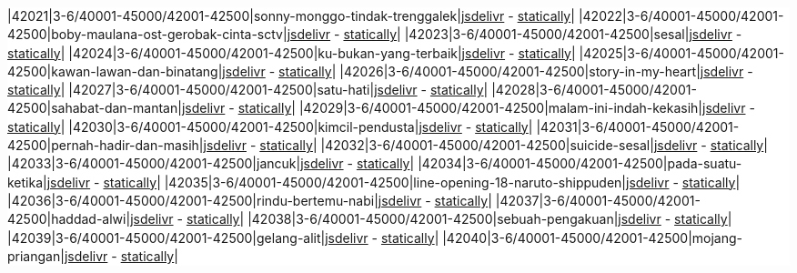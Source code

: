 |42021|3-6/40001-45000/42001-42500|sonny-monggo-tindak-trenggalek|[jsdelivr](https://cdn.jsdelivr.net/gh/dbchord/png-old-c-600x600_3-6/40001-45000/42001-42500/sonny-monggo-tindak-trenggalek.png) - [statically](https://cdn.statically.io/gh/dbchord/png-old-c-600x600_3-6/img/40001-45000/42001-42500/sonny-monggo-tindak-trenggalek.png)|
|42022|3-6/40001-45000/42001-42500|boby-maulana-ost-gerobak-cinta-sctv|[jsdelivr](https://cdn.jsdelivr.net/gh/dbchord/png-old-c-600x600_3-6/40001-45000/42001-42500/boby-maulana-ost-gerobak-cinta-sctv.png) - [statically](https://cdn.statically.io/gh/dbchord/png-old-c-600x600_3-6/img/40001-45000/42001-42500/boby-maulana-ost-gerobak-cinta-sctv.png)|
|42023|3-6/40001-45000/42001-42500|sesal|[jsdelivr](https://cdn.jsdelivr.net/gh/dbchord/png-old-c-600x600_3-6/40001-45000/42001-42500/sesal.png) - [statically](https://cdn.statically.io/gh/dbchord/png-old-c-600x600_3-6/img/40001-45000/42001-42500/sesal.png)|
|42024|3-6/40001-45000/42001-42500|ku-bukan-yang-terbaik|[jsdelivr](https://cdn.jsdelivr.net/gh/dbchord/png-old-c-600x600_3-6/40001-45000/42001-42500/ku-bukan-yang-terbaik.png) - [statically](https://cdn.statically.io/gh/dbchord/png-old-c-600x600_3-6/img/40001-45000/42001-42500/ku-bukan-yang-terbaik.png)|
|42025|3-6/40001-45000/42001-42500|kawan-lawan-dan-binatang|[jsdelivr](https://cdn.jsdelivr.net/gh/dbchord/png-old-c-600x600_3-6/40001-45000/42001-42500/kawan-lawan-dan-binatang.png) - [statically](https://cdn.statically.io/gh/dbchord/png-old-c-600x600_3-6/img/40001-45000/42001-42500/kawan-lawan-dan-binatang.png)|
|42026|3-6/40001-45000/42001-42500|story-in-my-heart|[jsdelivr](https://cdn.jsdelivr.net/gh/dbchord/png-old-c-600x600_3-6/40001-45000/42001-42500/story-in-my-heart.png) - [statically](https://cdn.statically.io/gh/dbchord/png-old-c-600x600_3-6/img/40001-45000/42001-42500/story-in-my-heart.png)|
|42027|3-6/40001-45000/42001-42500|satu-hati|[jsdelivr](https://cdn.jsdelivr.net/gh/dbchord/png-old-c-600x600_3-6/40001-45000/42001-42500/satu-hati.png) - [statically](https://cdn.statically.io/gh/dbchord/png-old-c-600x600_3-6/img/40001-45000/42001-42500/satu-hati.png)|
|42028|3-6/40001-45000/42001-42500|sahabat-dan-mantan|[jsdelivr](https://cdn.jsdelivr.net/gh/dbchord/png-old-c-600x600_3-6/40001-45000/42001-42500/sahabat-dan-mantan.png) - [statically](https://cdn.statically.io/gh/dbchord/png-old-c-600x600_3-6/img/40001-45000/42001-42500/sahabat-dan-mantan.png)|
|42029|3-6/40001-45000/42001-42500|malam-ini-indah-kekasih|[jsdelivr](https://cdn.jsdelivr.net/gh/dbchord/png-old-c-600x600_3-6/40001-45000/42001-42500/malam-ini-indah-kekasih.png) - [statically](https://cdn.statically.io/gh/dbchord/png-old-c-600x600_3-6/img/40001-45000/42001-42500/malam-ini-indah-kekasih.png)|
|42030|3-6/40001-45000/42001-42500|kimcil-pendusta|[jsdelivr](https://cdn.jsdelivr.net/gh/dbchord/png-old-c-600x600_3-6/40001-45000/42001-42500/kimcil-pendusta.png) - [statically](https://cdn.statically.io/gh/dbchord/png-old-c-600x600_3-6/img/40001-45000/42001-42500/kimcil-pendusta.png)|
|42031|3-6/40001-45000/42001-42500|pernah-hadir-dan-masih|[jsdelivr](https://cdn.jsdelivr.net/gh/dbchord/png-old-c-600x600_3-6/40001-45000/42001-42500/pernah-hadir-dan-masih.png) - [statically](https://cdn.statically.io/gh/dbchord/png-old-c-600x600_3-6/img/40001-45000/42001-42500/pernah-hadir-dan-masih.png)|
|42032|3-6/40001-45000/42001-42500|suicide-sesal|[jsdelivr](https://cdn.jsdelivr.net/gh/dbchord/png-old-c-600x600_3-6/40001-45000/42001-42500/suicide-sesal.png) - [statically](https://cdn.statically.io/gh/dbchord/png-old-c-600x600_3-6/img/40001-45000/42001-42500/suicide-sesal.png)|
|42033|3-6/40001-45000/42001-42500|jancuk|[jsdelivr](https://cdn.jsdelivr.net/gh/dbchord/png-old-c-600x600_3-6/40001-45000/42001-42500/jancuk.png) - [statically](https://cdn.statically.io/gh/dbchord/png-old-c-600x600_3-6/img/40001-45000/42001-42500/jancuk.png)|
|42034|3-6/40001-45000/42001-42500|pada-suatu-ketika|[jsdelivr](https://cdn.jsdelivr.net/gh/dbchord/png-old-c-600x600_3-6/40001-45000/42001-42500/pada-suatu-ketika.png) - [statically](https://cdn.statically.io/gh/dbchord/png-old-c-600x600_3-6/img/40001-45000/42001-42500/pada-suatu-ketika.png)|
|42035|3-6/40001-45000/42001-42500|line-opening-18-naruto-shippuden|[jsdelivr](https://cdn.jsdelivr.net/gh/dbchord/png-old-c-600x600_3-6/40001-45000/42001-42500/line-opening-18-naruto-shippuden.png) - [statically](https://cdn.statically.io/gh/dbchord/png-old-c-600x600_3-6/img/40001-45000/42001-42500/line-opening-18-naruto-shippuden.png)|
|42036|3-6/40001-45000/42001-42500|rindu-bertemu-nabi|[jsdelivr](https://cdn.jsdelivr.net/gh/dbchord/png-old-c-600x600_3-6/40001-45000/42001-42500/rindu-bertemu-nabi.png) - [statically](https://cdn.statically.io/gh/dbchord/png-old-c-600x600_3-6/img/40001-45000/42001-42500/rindu-bertemu-nabi.png)|
|42037|3-6/40001-45000/42001-42500|haddad-alwi|[jsdelivr](https://cdn.jsdelivr.net/gh/dbchord/png-old-c-600x600_3-6/40001-45000/42001-42500/haddad-alwi.png) - [statically](https://cdn.statically.io/gh/dbchord/png-old-c-600x600_3-6/img/40001-45000/42001-42500/haddad-alwi.png)|
|42038|3-6/40001-45000/42001-42500|sebuah-pengakuan|[jsdelivr](https://cdn.jsdelivr.net/gh/dbchord/png-old-c-600x600_3-6/40001-45000/42001-42500/sebuah-pengakuan.png) - [statically](https://cdn.statically.io/gh/dbchord/png-old-c-600x600_3-6/img/40001-45000/42001-42500/sebuah-pengakuan.png)|
|42039|3-6/40001-45000/42001-42500|gelang-alit|[jsdelivr](https://cdn.jsdelivr.net/gh/dbchord/png-old-c-600x600_3-6/40001-45000/42001-42500/gelang-alit.png) - [statically](https://cdn.statically.io/gh/dbchord/png-old-c-600x600_3-6/img/40001-45000/42001-42500/gelang-alit.png)|
|42040|3-6/40001-45000/42001-42500|mojang-priangan|[jsdelivr](https://cdn.jsdelivr.net/gh/dbchord/png-old-c-600x600_3-6/40001-45000/42001-42500/mojang-priangan.png) - [statically](https://cdn.statically.io/gh/dbchord/png-old-c-600x600_3-6/img/40001-45000/42001-42500/mojang-priangan.png)|